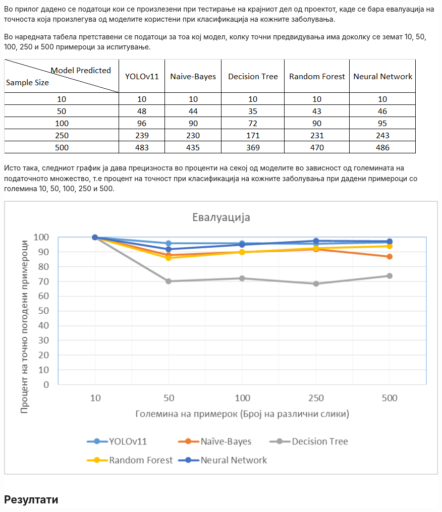 Во прилог дадено се податоци кои се произлезени при тестирање на крајниот дел од проектот, каде се бара евалуација на точноста која произлегува од моделите користени при класификација на кожните заболувања.

Во наредната табела претставени се податоци за тоа кој модел, колку точни предвидувања има доколку се земат 10, 50, 100, 250 и 500 примероци за испитување.

![Skin-detection-image1](assets/evaluation_data.png)

Исто така, следниот график ја дава прецизноста во проценти на секој од моделите во зависност од големината на податочното множество, т.е процент на точност при класификација на кожните заболувања при дадени примероци со големина 10, 50, 100, 250 и 500.

![Skin-detection-image1](assets/evaluation_graph.png)

## Резултати
